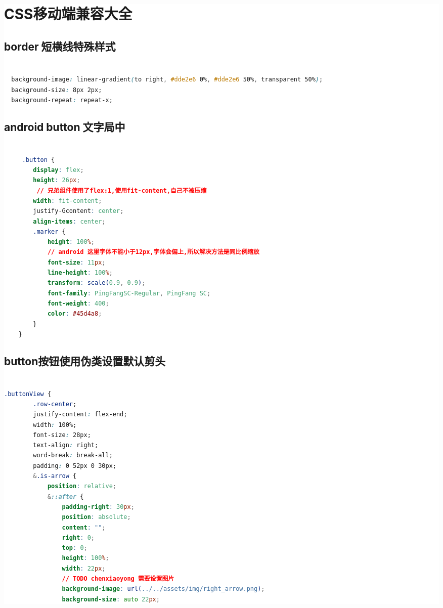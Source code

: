# CSS移动端兼容大全


## border 短横线特殊样式

```css

  background-image: linear-gradient(to right, #dde2e6 0%, #dde2e6 50%, transparent 50%);
  background-size: 8px 2px;
  background-repeat: repeat-x;

``` 

## android button 文字局中

```css

     .button {
        display: flex;
        height: 26px;
         // 兄弟组件使用了flex:1,使用fit-content,自己不被压缩
        width: fit-content;
        justify-Gcontent: center;
        align-items: center;
        .marker {
            height: 100%;
            // android 这里字体不能小于12px,字体会偏上,所以解决方法是同比例缩放
            font-size: 11px;
            line-height: 100%;
            transform: scale(0.9, 0.9);
            font-family: PingFangSC-Regular, PingFang SC;
            font-weight: 400;
            color: #45d4a8;
        }
    }

``` 

## button按钮使用伪类设置默认剪头

```css

.buttonView {
        .row-center;
        justify-content: flex-end;
        width: 100%;
        font-size: 28px;
        text-align: right;
        word-break: break-all;
        padding: 0 52px 0 30px;
        &.is-arrow {
            position: relative;
            &::after {
                padding-right: 30px;
                position: absolute;
                content: "";
                right: 0;
                top: 0;
                height: 100%;
                width: 22px;
                // TODO chenxiaoyong 需要设置图片
                background-image: url(../../assets/img/right_arrow.png);
                background-size: auto 22px;
```